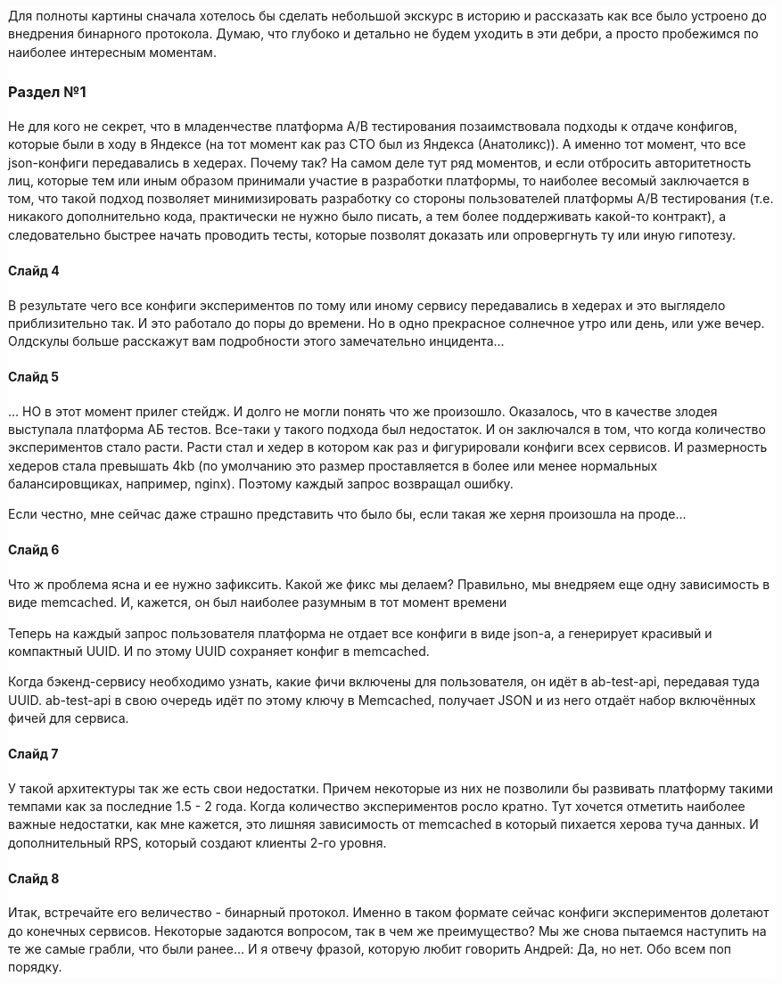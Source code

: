 
Для полноты картины сначала хотелось бы сделать небольшой экскурс в историю и рассказать как все было устроено до внедрения бинарного протокола. Думаю, что глубоко и детально не будем уходить в эти дебри, а просто пробежимся по наиболее интересным моментам.

### Раздел №1
Не для кого не секрет, что в младенчестве платформа A/B тестирования позаимствовала подходы к отдаче конфигов, которые были в ходу в Яндексе (на тот момент как раз CTO был из Яндекса (Анатоликс)). А именно тот момент, что все json-конфиги передавались в хедерах. Почему так? На самом деле тут ряд моментов, и если отбросить авторитетность лиц, которые тем или иным образом принимали участие в разработки платформы, то наиболее весомый заключается в том, что такой подход позволяет минимизировать разработку со стороны пользователей платформы A/B тестирования (т.е. никакого дополнительно кода, практически не нужно было писать, а тем более поддерживать какой-то контракт), а следовательно быстрее начать проводить тесты, которые позволят доказать или опровергнуть ту или иную гипотезу.


#### Слайд 4
В результате чего все конфиги экспериментов по тому или иному сервису передавались в хедерах и это выглядело приблизительно так. И это работало до поры до времени. Но в одно прекрасное солнечное утро или день, или уже вечер. Олдскулы больше расскажут вам подробности этого замечательно инцидента...


#### Слайд 5
... НО в этот момент прилег стейдж. И долго не могли понять что же произошло. Оказалось, что в качестве злодея выступала платформа АБ тестов. Все-таки у такого подхода был недостаток. И он заключался в том, что когда количество экспериментов стало расти. Расти стал и хедер в котором как раз и фигурировали конфиги всех сервисов. И размерность хедеров стала превышать 4kb (по умолчанию это размер проставляется в более или менее нормальных балансировщиках, например, nginx). Поэтому каждый запрос возвращал ошибку.

Если честно, мне сейчас даже страшно представить что было бы, если такая же херня произошла на проде...


#### Слайд 6
Что ж проблема ясна и ее нужно зафиксить. Какой же фикс мы делаем? Правильно, мы внедряем еще одну зависимость в виде memcached. И, кажется, он был наиболее разумным в тот момент времени

Теперь на каждый запрос пользователя платформа не отдает все конфиги в виде json-а, а генерирует красивый и компактный UUID. И по этому UUID сохраняет конфиг в memcached.

Когда бэкенд-сервису необходимо узнать, какие фичи включены для пользователя, он идёт в ab-test-api, передавая туда UUID. ab-test-api в свою очередь идёт по этому ключу в Memcached, получает JSON и из него отдаёт набор включённых фичей для сервиса.


#### Слайд 7
У такой архитектуры так же есть свои недостатки. Причем некоторые из них не позволили бы развивать платформу такими темпами как за последние 1.5 - 2 года. Когда количество экспериментов росло кратно.
Тут хочется отметить наиболее важные недостатки, как мне кажется, это лишняя зависимость от memcached в который пихается херова туча данных. И дополнительный RPS, который создают клиенты 2-го уровня.


#### Слайд 8
Итак, встречайте его величество - бинарный протокол. Именно в таком формате сейчас конфиги экспериментов долетают до конечных сервисов. Некоторые задаются вопросом, так в чем же преимущество? Мы же снова пытаемся наступить на те же самые грабли, что были ранее... И я отвечу фразой, которую любит говорить Андрей: Да, но нет. Обо всем поп порядку.
